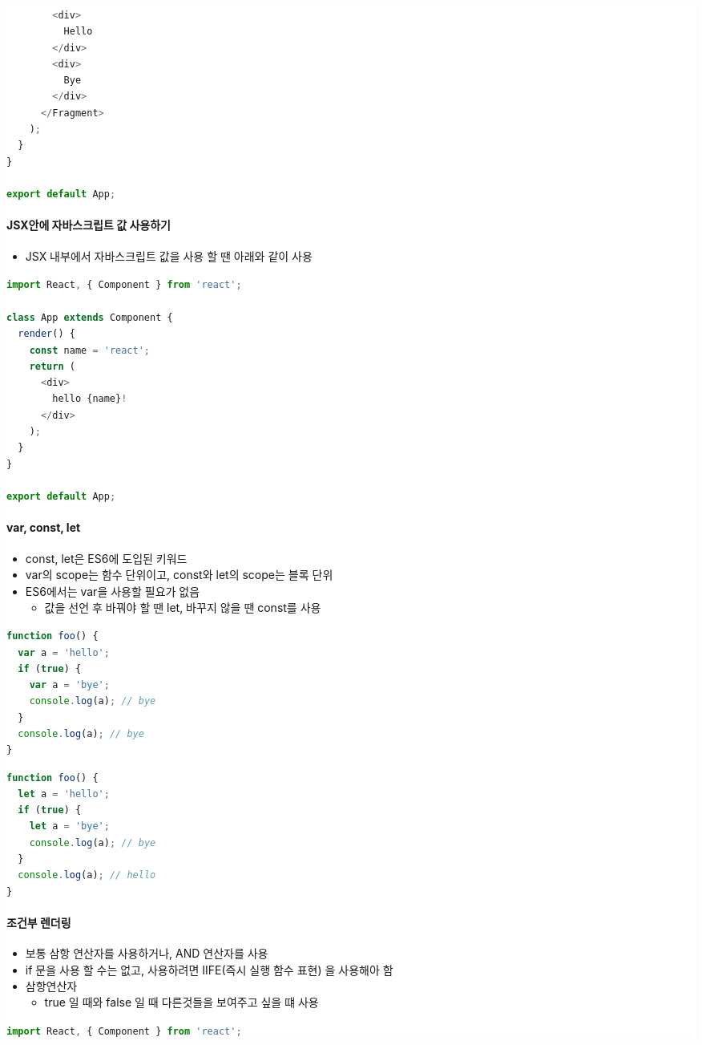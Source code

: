 ```javascript
        <div>
          Hello
        </div>
        <div>
          Bye
        </div>
      </Fragment>
    );
  }
}

export default App;
```
#### JSX안에 자바스크립트 값 사용하기
- JSX 내부에서 자바스크립트 값을 사용 할 땐 아래와 같이 사용
```javascript
import React, { Component } from 'react';

class App extends Component {
  render() {
    const name = 'react';
    return (
      <div>
        hello {name}!
      </div>
    );
  }
}

export default App;
```
#### var, const, let
- const, let은 ES6에 도입된 키워드
- var의 scope는 함수 단위이고, const와 let의 scope는 블록 단위
- ES6에서는 var을 사용할 필요가 없음
  - 값을 선언 후 바꿔야 할 땐 let, 바꾸지 않을 땐 const를 사용
```javascript
function foo() {
  var a = 'hello';
  if (true) {
    var a = 'bye';
    console.log(a); // bye
  }
  console.log(a); // bye
}
```
```javascript
function foo() {
  let a = 'hello';
  if (true) {
    let a = 'bye';
    console.log(a); // bye
  }
  console.log(a); // hello
}
```
#### 조건부 렌더링
- 보통 삼항 연산자를 사용하거나, AND 연산자를 사용
- if 문을 사용 할 수는 없고, 사용하려면 IIFE(즉시 실행 함수 표현) 을 사용해아 함
- 삼항연산자
  - true 일 때와 false 일 때 다른것들을 보여주고 싶을 떄 사용
```javascript
import React, { Component } from 'react';
```